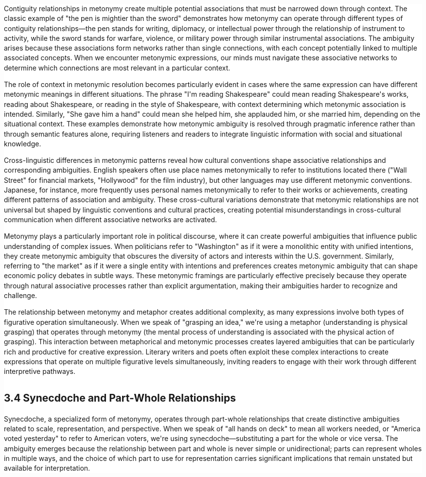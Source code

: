 Contiguity relationships in metonymy create multiple potential associations that must be narrowed down through context. The classic example of "the pen is mightier than the sword" demonstrates how metonymy can operate through different types of contiguity relationships—the pen stands for writing, diplomacy, or intellectual power through the relationship of instrument to activity, while the sword stands for warfare, violence, or military power through similar instrumental associations. The ambiguity arises because these associations form networks rather than single connections, with each concept potentially linked to multiple associated concepts. When we encounter metonymic expressions, our minds must navigate these associative networks to determine which connections are most relevant in a particular context.

The role of context in metonymic resolution becomes particularly evident in cases where the same expression can have different metonymic meanings in different situations. The phrase "I'm reading Shakespeare" could mean reading Shakespeare's works, reading about Shakespeare, or reading in the style of Shakespeare, with context determining which metonymic association is intended. Similarly, "She gave him a hand" could mean she helped him, she applauded him, or she married him, depending on the situational context. These examples demonstrate how metonymic ambiguity is resolved through pragmatic inference rather than through semantic features alone, requiring listeners and readers to integrate linguistic information with social and situational knowledge.

Cross-linguistic differences in metonymic patterns reveal how cultural conventions shape associative relationships and corresponding ambiguities. English speakers often use place names metonymically to refer to institutions located there ("Wall Street" for financial markets, "Hollywood" for the film industry), but other languages may use different metonymic conventions. Japanese, for instance, more frequently uses personal names metonymically to refer to their works or achievements, creating different patterns of association and ambiguity. These cross-cultural variations demonstrate that metonymic relationships are not universal but shaped by linguistic conventions and cultural practices, creating potential misunderstandings in cross-cultural communication when different associative networks are activated.

Metonymy plays a particularly important role in political discourse, where it can create powerful ambiguities that influence public understanding of complex issues. When politicians refer to "Washington" as if it were a monolithic entity with unified intentions, they create metonymic ambiguity that obscures the diversity of actors and interests within the U.S. government. Similarly, referring to "the market" as if it were a single entity with intentions and preferences creates metonymic ambiguity that can shape economic policy debates in subtle ways. These metonymic framings are particularly effective precisely because they operate through natural associative processes rather than explicit argumentation, making their ambiguities harder to recognize and challenge.

The relationship between metonymy and metaphor creates additional complexity, as many expressions involve both types of figurative operation simultaneously. When we speak of "grasping an idea," we're using a metaphor (understanding is physical grasping) that operates through metonymy (the mental process of understanding is associated with the physical action of grasping). This interaction between metaphorical and metonymic processes creates layered ambiguities that can be particularly rich and productive for creative expression. Literary writers and poets often exploit these complex interactions to create expressions that operate on multiple figurative levels simultaneously, inviting readers to engage with their work through different interpretive pathways.

## 3.4 Synecdoche and Part-Whole Relationships

Synecdoche, a specialized form of metonymy, operates through part-whole relationships that create distinctive ambiguities related to scale, representation, and perspective. When we speak of "all hands on deck" to mean all workers needed, or "America voted yesterday" to refer to American voters, we're using synecdoche—substituting a part for the whole or vice versa. The ambiguity emerges because the relationship between part and whole is never simple or unidirectional; parts can represent wholes in multiple ways, and the choice of which part to use for representation carries significant implications that remain unstated but available for interpretation.
